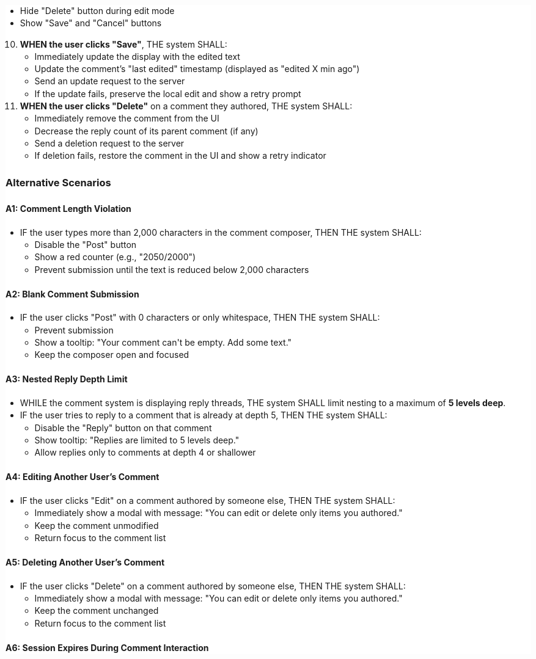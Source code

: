    - Hide "Delete" button during edit mode
   - Show "Save" and "Cancel" buttons
10. **WHEN the user clicks "Save"**, THE system SHALL:
    - Immediately update the display with the edited text
    - Update the comment’s "last edited" timestamp (displayed as "edited X min ago")
    - Send an update request to the server
    - If the update fails, preserve the local edit and show a retry prompt
11. **WHEN the user clicks "Delete"** on a comment they authored, THE system SHALL:
    - Immediately remove the comment from the UI
    - Decrease the reply count of its parent comment (if any)
    - Send a deletion request to the server
    - If deletion fails, restore the comment in the UI and show a retry indicator

### Alternative Scenarios

#### A1: Comment Length Violation

- IF the user types more than 2,000 characters in the comment composer, THEN THE system SHALL:
  - Disable the "Post" button
  - Show a red counter (e.g., "2050/2000")
  - Prevent submission until the text is reduced below 2,000 characters

#### A2: Blank Comment Submission

- IF the user clicks "Post" with 0 characters or only whitespace, THEN THE system SHALL:
  - Prevent submission
  - Show a tooltip: "Your comment can't be empty. Add some text."
  - Keep the composer open and focused

#### A3: Nested Reply Depth Limit

- WHILE the comment system is displaying reply threads, THE system SHALL limit nesting to a maximum of **5 levels deep**.
- IF the user tries to reply to a comment that is already at depth 5, THEN THE system SHALL:
  - Disable the "Reply" button on that comment
  - Show tooltip: "Replies are limited to 5 levels deep."
  - Allow replies only to comments at depth 4 or shallower

#### A4: Editing Another User’s Comment

- IF the user clicks "Edit" on a comment authored by someone else, THEN THE system SHALL:
  - Immediately show a modal with message: "You can edit or delete only items you authored."
  - Keep the comment unmodified
  - Return focus to the comment list

#### A5: Deleting Another User’s Comment

- IF the user clicks "Delete" on a comment authored by someone else, THEN THE system SHALL:
  - Immediately show a modal with message: "You can edit or delete only items you authored."
  - Keep the comment unchanged
  - Return focus to the comment list

#### A6: Session Expires During Comment Interaction
